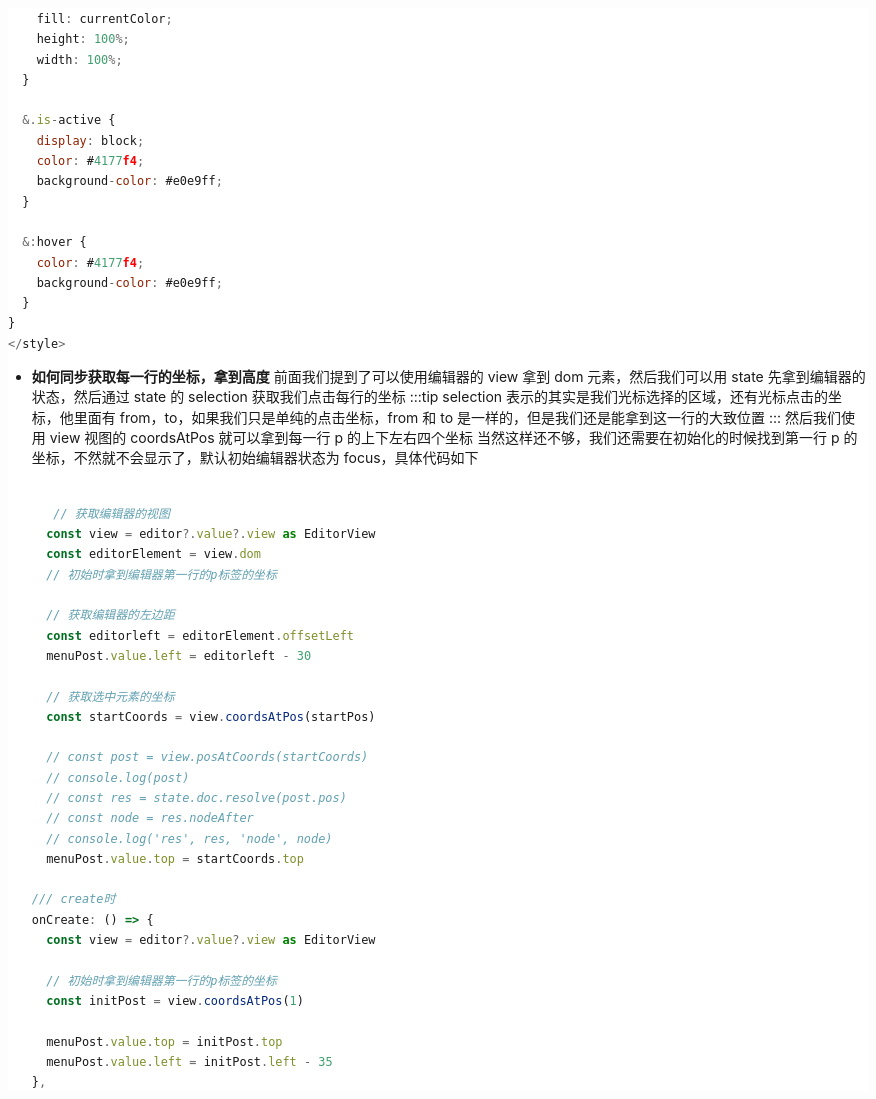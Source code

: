 ```js
    fill: currentColor;
    height: 100%;
    width: 100%;
  }

  &.is-active {
    display: block;
    color: #4177f4;
    background-color: #e0e9ff;
  }

  &:hover {
    color: #4177f4;
    background-color: #e0e9ff;
  }
}
</style>

```

- **如何同步获取每一行的坐标，拿到高度**
  前面我们提到了可以使用编辑器的 view 拿到 dom 元素，然后我们可以用 state 先拿到编辑器的状态，然后通过 state 的 selection 获取我们点击每行的坐标
  :::tip
  selection 表示的其实是我们光标选择的区域，还有光标点击的坐标，他里面有 from，to，如果我们只是单纯的点击坐标，from 和 to 是一样的，但是我们还是能拿到这一行的大致位置
  :::
  然后我们使用 view 视图的 coordsAtPos 就可以拿到每一行 p 的上下左右四个坐标
  当然这样还不够，我们还需要在初始化的时候找到第一行 p 的坐标，不然就不会显示了，默认初始编辑器状态为 focus，具体代码如下

  ```js

     // 获取编辑器的视图
    const view = editor?.value?.view as EditorView
    const editorElement = view.dom
    // 初始时拿到编辑器第一行的p标签的坐标

    // 获取编辑器的左边距
    const editorleft = editorElement.offsetLeft
    menuPost.value.left = editorleft - 30

    // 获取选中元素的坐标
    const startCoords = view.coordsAtPos(startPos)

    // const post = view.posAtCoords(startCoords)
    // console.log(post)
    // const res = state.doc.resolve(post.pos)
    // const node = res.nodeAfter
    // console.log('res', res, 'node', node)
    menuPost.value.top = startCoords.top

  /// create时
  onCreate: () => {
    const view = editor?.value?.view as EditorView

    // 初始时拿到编辑器第一行的p标签的坐标
    const initPost = view.coordsAtPos(1)

    menuPost.value.top = initPost.top
    menuPost.value.left = initPost.left - 35
  },
  ```
